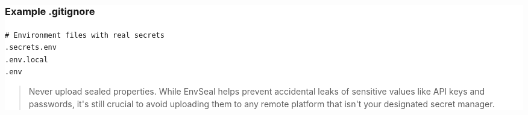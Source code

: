 ### Example .gitignore

```gitignore
# Environment files with real secrets
.secrets.env
.env.local
.env
```
> Never upload sealed properties. While EnvSeal helps prevent accidental leaks of sensitive values like API keys and passwords, it's still crucial to avoid uploading them to any remote platform that isn't your designated secret manager.
